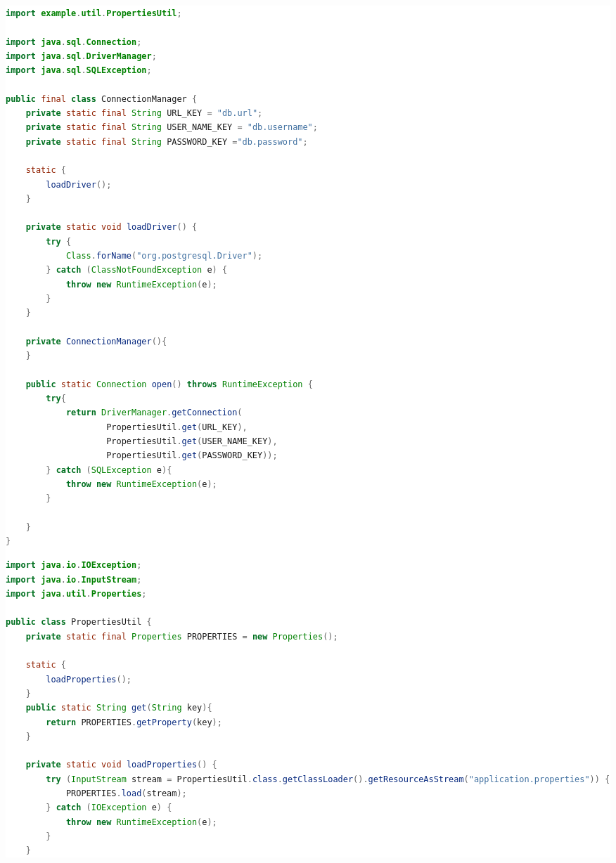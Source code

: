 ```Java
import example.util.PropertiesUtil;

import java.sql.Connection;
import java.sql.DriverManager;
import java.sql.SQLException;

public final class ConnectionManager {
    private static final String URL_KEY = "db.url";
    private static final String USER_NAME_KEY = "db.username";
    private static final String PASSWORD_KEY ="db.password";

    static {
        loadDriver();
    }

    private static void loadDriver() {
        try {
            Class.forName("org.postgresql.Driver");
        } catch (ClassNotFoundException e) {
            throw new RuntimeException(e);
        }
    }

    private ConnectionManager(){
    }

    public static Connection open() throws RuntimeException {
        try{
            return DriverManager.getConnection(
                    PropertiesUtil.get(URL_KEY),
                    PropertiesUtil.get(USER_NAME_KEY),
                    PropertiesUtil.get(PASSWORD_KEY));
        } catch (SQLException e){
            throw new RuntimeException(e);
        }

    }
}
```

```Java
import java.io.IOException;
import java.io.InputStream;
import java.util.Properties;

public class PropertiesUtil {
    private static final Properties PROPERTIES = new Properties();

    static {
        loadProperties();
    }
    public static String get(String key){
        return PROPERTIES.getProperty(key);
    }

    private static void loadProperties() {
        try (InputStream stream = PropertiesUtil.class.getClassLoader().getResourceAsStream("application.properties")) {
            PROPERTIES.load(stream);
        } catch (IOException e) {
            throw new RuntimeException(e);
        }
    }

```